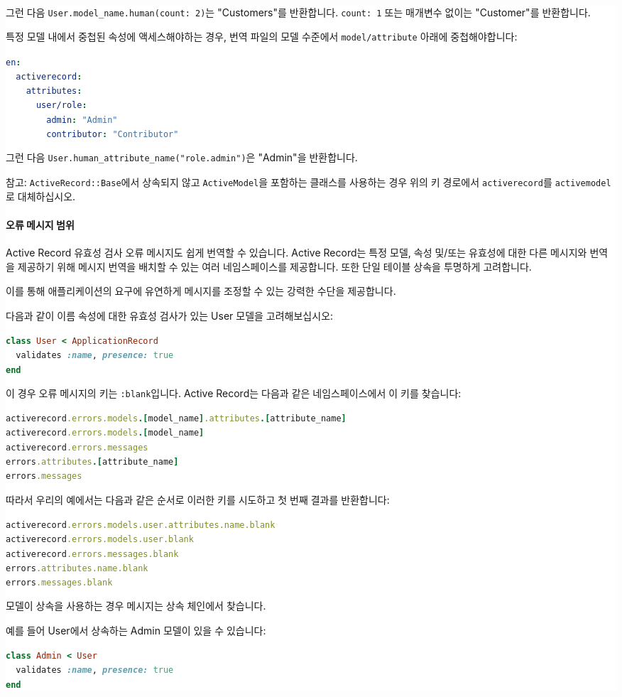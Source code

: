 그런 다음 `User.model_name.human(count: 2)`는 "Customers"를 반환합니다. `count: 1` 또는 매개변수 없이는 "Customer"를 반환합니다.

특정 모델 내에서 중첩된 속성에 액세스해야하는 경우, 번역 파일의 모델 수준에서 `model/attribute` 아래에 중첩해야합니다:

```yaml
en:
  activerecord:
    attributes:
      user/role:
        admin: "Admin"
        contributor: "Contributor"
```

그런 다음 `User.human_attribute_name("role.admin")`은 "Admin"을 반환합니다.

참고: `ActiveRecord::Base`에서 상속되지 않고 `ActiveModel`을 포함하는 클래스를 사용하는 경우 위의 키 경로에서 `activerecord`를 `activemodel`로 대체하십시오.

#### 오류 메시지 범위

Active Record 유효성 검사 오류 메시지도 쉽게 번역할 수 있습니다. Active Record는 특정 모델, 속성 및/또는 유효성에 대한 다른 메시지와 번역을 제공하기 위해 메시지 번역을 배치할 수 있는 여러 네임스페이스를 제공합니다. 또한 단일 테이블 상속을 투명하게 고려합니다.

이를 통해 애플리케이션의 요구에 유연하게 메시지를 조정할 수 있는 강력한 수단을 제공합니다.

다음과 같이 이름 속성에 대한 유효성 검사가 있는 User 모델을 고려해보십시오:

```ruby
class User < ApplicationRecord
  validates :name, presence: true
end
```

이 경우 오류 메시지의 키는 `:blank`입니다. Active Record는 다음과 같은 네임스페이스에서 이 키를 찾습니다:

```ruby
activerecord.errors.models.[model_name].attributes.[attribute_name]
activerecord.errors.models.[model_name]
activerecord.errors.messages
errors.attributes.[attribute_name]
errors.messages
```

따라서 우리의 예에서는 다음과 같은 순서로 이러한 키를 시도하고 첫 번째 결과를 반환합니다:

```ruby
activerecord.errors.models.user.attributes.name.blank
activerecord.errors.models.user.blank
activerecord.errors.messages.blank
errors.attributes.name.blank
errors.messages.blank
```

모델이 상속을 사용하는 경우 메시지는 상속 체인에서 찾습니다.

예를 들어 User에서 상속하는 Admin 모델이 있을 수 있습니다:

```ruby
class Admin < User
  validates :name, presence: true
end
```


[^1]: 또는 [위키백과](https://ko.wikipedia.org/wiki/%EA%B5%AD%EC%A0%81%ED%96%89%EB%A0%AC%EA%B3%BC_%EB%B2%88%EC%97%AD%ED%96%89%EB%A0%AC)를 인용하면 다음과 같습니다: _"국제화는 소프트웨어 응용 프로그램을 공학적인 변경 없이 다양한 언어와 지역에 적응할 수 있도록 설계하는 과정입니다. 지역화는 특정 지역이나 언어에 대해 소프트웨어를 적응시키기 위해 로케일별 구성 요소를 추가하고 텍스트를 번역하는 과정입니다."_
[^2]: 다른 백엔드는 다른 형식을 사용하도록 허용하거나 요구할 수 있습니다. 예를 들어 GetText 백엔드는 GetText 파일을 읽을 수 있을 수 있습니다.
[^3]: 이러한 이유 중 하나는 I18n 기능이 필요하지 않은 애플리케이션에 불필요한 부하를 암시하지 않기 위해서이며, 따라서 영어에 대해서는 가능한 한 I18n 라이브러리를 간단하게 유지해야 합니다. 또 다른 이유는 모든 기존 언어에 대한 I18n과 관련된 모든 문제에 대해 일반적인 해결책을 구현하는 것이 사실상 불가능하기 때문입니다. 따라서 전체 구현을 쉽게 교체할 수 있는 솔루션이 적절합니다. 이는 사용자 정의 기능과 확장을 실험하는 데도 훨씬 쉽게 만들어줍니다.
[`config.active_model.i18n_customize_full_message`]: configuring.html#config-active-model-i18n-customize-full-message